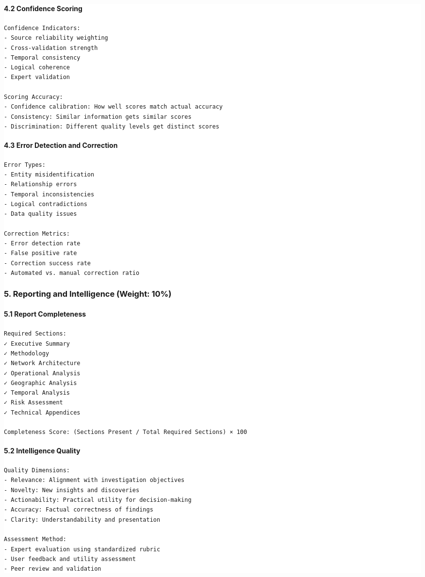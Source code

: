#### 4.2 Confidence Scoring
```
Confidence Indicators:
- Source reliability weighting
- Cross-validation strength
- Temporal consistency
- Logical coherence
- Expert validation

Scoring Accuracy:
- Confidence calibration: How well scores match actual accuracy
- Consistency: Similar information gets similar scores
- Discrimination: Different quality levels get distinct scores
```

#### 4.3 Error Detection and Correction
```
Error Types:
- Entity misidentification
- Relationship errors
- Temporal inconsistencies
- Logical contradictions
- Data quality issues

Correction Metrics:
- Error detection rate
- False positive rate
- Correction success rate
- Automated vs. manual correction ratio
```

### 5. Reporting and Intelligence (Weight: 10%)

#### 5.1 Report Completeness
```
Required Sections:
✓ Executive Summary
✓ Methodology
✓ Network Architecture
✓ Operational Analysis
✓ Geographic Analysis
✓ Temporal Analysis
✓ Risk Assessment
✓ Technical Appendices

Completeness Score: (Sections Present / Total Required Sections) × 100
```

#### 5.2 Intelligence Quality
```
Quality Dimensions:
- Relevance: Alignment with investigation objectives
- Novelty: New insights and discoveries
- Actionability: Practical utility for decision-making
- Accuracy: Factual correctness of findings
- Clarity: Understandability and presentation

Assessment Method:
- Expert evaluation using standardized rubric
- User feedback and utility assessment
- Peer review and validation
```
